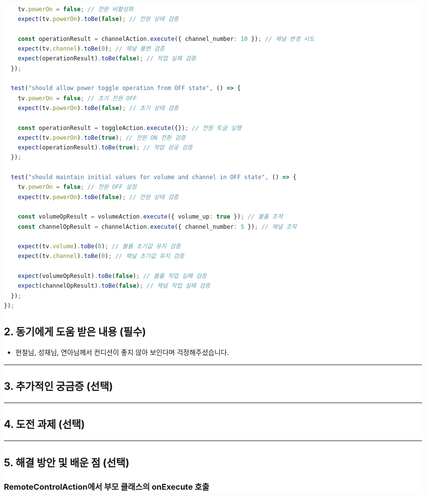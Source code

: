 ```typescript
    tv.powerOn = false; // 전원 비활성화
    expect(tv.powerOn).toBe(false); // 전원 상태 검증

    const operationResult = channelAction.execute({ channel_number: 10 }); // 채널 변경 시도
    expect(tv.channel).toBe(0); // 채널 불변 검증
    expect(operationResult).toBe(false); // 작업 실패 검증
  });

  test("should allow power toggle operation from OFF state", () => {
    tv.powerOn = false; // 초기 전원 OFF
    expect(tv.powerOn).toBe(false); // 초기 상태 검증

    const operationResult = toggleAction.execute({}); // 전원 토글 실행
    expect(tv.powerOn).toBe(true); // 전원 ON 전환 검증
    expect(operationResult).toBe(true); // 작업 성공 검증
  });

  test("should maintain initial values for volume and channel in OFF state", () => {
    tv.powerOn = false; // 전원 OFF 설정
    expect(tv.powerOn).toBe(false); // 전원 상태 검증

    const volumeOpResult = volumeAction.execute({ volume_up: true }); // 볼륨 조작
    const channelOpResult = channelAction.execute({ channel_number: 5 }); // 채널 조작

    expect(tv.volume).toBe(0); // 볼륨 초기값 유지 검증
    expect(tv.channel).toBe(0); // 채널 초기값 유지 검증

    expect(volumeOpResult).toBe(false); // 볼륨 작업 실패 검증
    expect(channelOpResult).toBe(false); // 채널 작업 실패 검증
  });
});
```

## 2. 동기에게 도움 받은 내용 (필수)

- 현철님, 성재님, 연아님께서 컨디션이 좋지 않아 보인다며 걱정해주셨습니다.

---

## 3. 추가적인 궁금증 (선택)

---

## 4. 도전 과제 (선택)

---

## 5. 해결 방안 및 배운 점 (선택)

### RemoteControlAction에서 부모 클래스의 onExecute 호출

